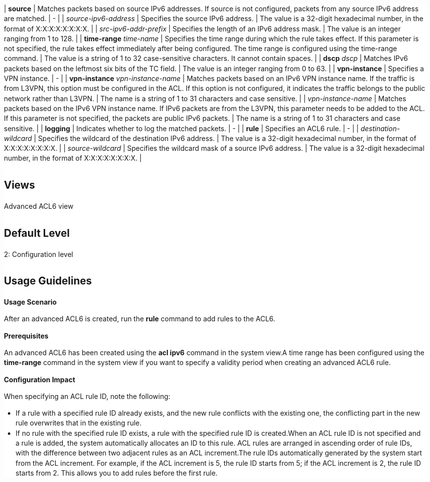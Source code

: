 | **source** | Matches packets based on source IPv6 addresses.  If source is not configured, packets from any source IPv6 address are matched. | - |
| *source-ipv6-address* | Specifies the source IPv6 address. | The value is a 32-digit hexadecimal number, in the format of X:X:X:X:X:X:X:X. |
| *src-ipv6-addr-prefix* | Specifies the length of an IPv6 address mask. | The value is an integer ranging from 1 to 128. |
| **time-range** *time-name* | Specifies the time range during which the rule takes effect. If this parameter is not specified, the rule takes effect immediately after being configured.  The time range is configured using the time-range command. | The value is a string of 1 to 32 case-sensitive characters. It cannot contain spaces. |
| **dscp** *dscp* | Matches IPv6 packets based on the leftmost six bits of the TC field. | The value is an integer ranging from 0 to 63. |
| **vpn-instance** | Specifies a VPN instance. | - |
| **vpn-instance** *vpn-instance-name* | Matches packets based on an IPv6 VPN instance name. If the traffic is from L3VPN, this option must be configured in the ACL. If this option is not configured, it indicates the traffic belongs to the public network rather than L3VPN. | The name is a string of 1 to 31 characters and case sensitive. |
| *vpn-instance-name* | Matches packets based on the IPv6 VPN instance name. If IPv6 packets are from the L3VPN, this parameter needs to be added to the ACL. If this parameter is not specified, the packets are public IPv6 packets. | The name is a string of 1 to 31 characters and case sensitive. |
| **logging** | Indicates whether to log the matched packets. | - |
| **rule** | Specifies an ACL6 rule. | - |
| *destination-wildcard* | Specifies the wildcard of the destination IPv6 address. | The value is a 32-digit hexadecimal number, in the format of X:X:X:X:X:X:X:X. |
| *source-wildcard* | Specifies the wildcard mask of a source IPv6 address. | The value is a 32-digit hexadecimal number, in the format of X:X:X:X:X:X:X:X. |



Views
-----

Advanced ACL6 view


Default Level
-------------

2: Configuration level


Usage Guidelines
----------------

**Usage Scenario**



After an advanced ACL6 is created, run the **rule** command to add rules to the ACL6.



**Prerequisites**



An advanced ACL6 has been created using the **acl ipv6** command in the system view.A time range has been configured using the **time-range** command in the system view if you want to specify a validity period when creating an advanced ACL6 rule.



**Configuration Impact**

When specifying an ACL rule ID, note the following:

* If a rule with a specified rule ID already exists, and the new rule conflicts with the existing one, the conflicting part in the new rule overwrites that in the existing rule.
* If no rule with the specified rule ID exists, a rule with the specified rule ID is created.When an ACL rule ID is not specified and a rule is added, the system automatically allocates an ID to this rule. ACL rules are arranged in ascending order of rule IDs, with the difference between two adjacent rules as an ACL increment.The rule IDs automatically generated by the system start from the ACL increment. For example, if the ACL increment is 5, the rule ID starts from 5; if the ACL increment is 2, the rule ID starts from 2. This allows you to add rules before the first rule.

